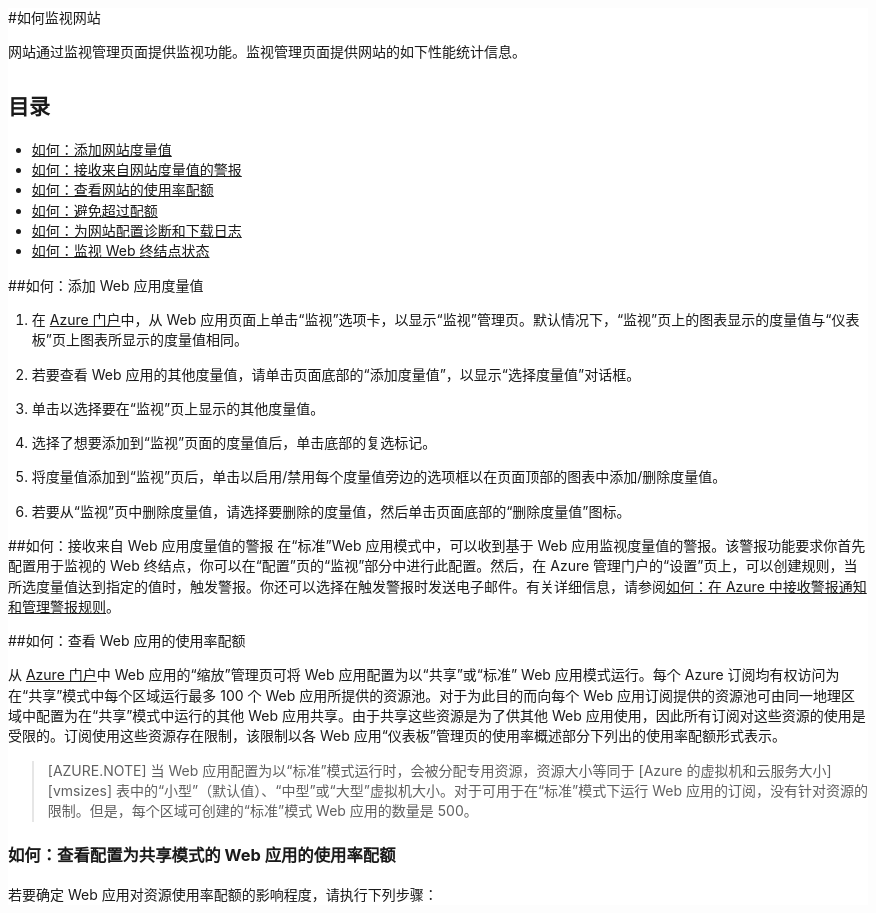 <properties
	pageTitle="在 Azure App Service 中监视 Web Apps"
	description="了解如何使用管理门户在 Azure App Service 中监视 Web Apps。"
	services="app-service\web"
	documentationCenter=""
	authors="cephalin"
	manager="wpickett"
	editor="mollybos"/>

<tags
	ms.service="app-service-web"
	ms.date="07/02/2015"
	wacn.date=""/>

#<a name="howtomonitor"></a>如何监视网站

网站通过监视管理页面提供监视功能。监视管理页面提供网站的如下性能统计信息。

## 目录 ##
- [如何：添加网站度量值](#websitemetrics)
- [如何：接收来自网站度量值的警报](#howtoreceivealerts)
- [如何：查看网站的使用率配额](#howtoviewusage)
- [如何：避免超过配额](#resourceusage)
- [如何：为网站配置诊断和下载日志](#howtoconfigdiagnostics)
- [如何：监视 Web 终结点状态](#webendpointstatus)

##<a name="websitemetrics"></a>如何：添加 Web 应用度量值
1. 在 [Azure 门户](https://manage.windowsazure.com)中，从 Web 应用页面上单击“监视”选项卡，以显示“监视”管理页。默认情况下，“监视”页上的图表显示的度量值与“仪表板”页上图表所显示的度量值相同。

2. 若要查看 Web 应用的其他度量值，请单击页面底部的“添加度量值”，以显示“选择度量值”对话框。

3. 单击以选择要在“监视”页上显示的其他度量值。

4. 选择了想要添加到“监视”页面的度量值后，单击底部的复选标记。

5. 将度量值添加到“监视”页后，单击以启用/禁用每个度量值旁边的选项框以在页面顶部的图表中添加/删除度量值。

6. 若要从“监视”页中删除度量值，请选择要删除的度量值，然后单击页面底部的“删除度量值”图标。

##<a name="howtoreceivealerts"></a>如何：接收来自 Web 应用度量值的警报
在“标准”Web 应用模式中，可以收到基于 Web 应用监视度量值的警报。该警报功能要求你首先配置用于监视的 Web 终结点，你可以在“配置”页的“监视”部分中进行此配置。然后，在 Azure 管理门户的“设置”页上，可以创建规则，当所选度量值达到指定的值时，触发警报。你还可以选择在触发警报时发送电子邮件。有关详细信息，请参阅[如何：在 Azure 中接收警报通知和管理警报规则](http://go.microsoft.com/fwlink/?LinkId=309356)。

##<a name="howtoviewusage"></a>如何：查看 Web 应用的使用率配额

从 [Azure 门户](https://manage.windowsazure.com)中 Web 应用的“缩放”管理页可将 Web 应用配置为以“共享”或“标准” Web 应用模式运行。每个 Azure 订阅均有权访问为在“共享”模式中每个区域运行最多 100 个 Web 应用所提供的资源池。对于为此目的而向每个 Web 应用订阅提供的资源池可由同一地理区域中配置为在“共享”模式中运行的其他 Web 应用共享。由于共享这些资源是为了供其他 Web 应用使用，因此所有订阅对这些资源的使用是受限的。订阅使用这些资源存在限制，该限制以各 Web 应用“仪表板”管理页的使用率概述部分下列出的使用率配额形式表示。

>[AZURE.NOTE] 当 Web 应用配置为以“标准”模式运行时，会被分配专用资源，资源大小等同于 [Azure 的虚拟机和云服务大小][vmsizes] 表中的“小型”（默认值）、“中型”或“大型”虚拟机大小。对于可用于在“标准”模式下运行 Web 应用的订阅，没有针对资源的限制。但是，每个区域可创建的“标准”模式 Web 应用的数量是 500。

### 如何：查看配置为共享模式的 Web 应用的使用率配额 ###
若要确定 Web 应用对资源使用率配额的影响程度，请执行下列步骤：
